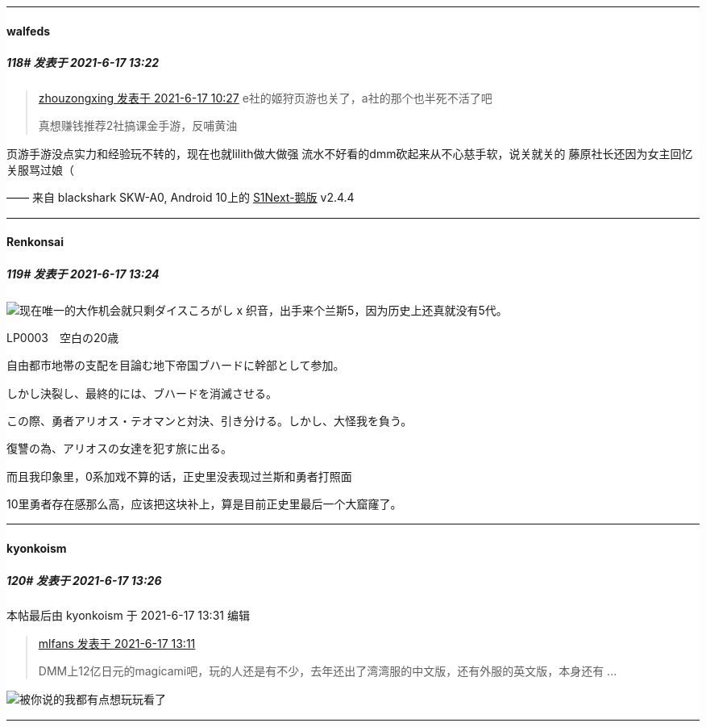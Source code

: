
*****

####  walfeds  
##### 118#       发表于 2021-6-17 13:22


<blockquote><a href="httphttps://bbs.saraba1st.com/2b/forum.php?mod=redirect&amp;goto=findpost&amp;pid=51635483&amp;ptid=2010273" target="_blank">zhouzongxing 发表于 2021-6-17 10:27</a>
e社的姬狩页游也关了，a社的那个也半死不活了吧


真想赚钱推荐2社搞课金手游，反哺黄油</blockquote>
页游手游没点实力和经验玩不转的，现在也就lilith做大做强
流水不好看的dmm砍起来从不心慈手软，说关就关的
藤原社长还因为女主回忆关服骂过娘（

—— 来自 blackshark SKW-A0, Android 10上的 [S1Next-鹅版](https://github.com/ykrank/S1-Next/releases) v2.4.4


*****

####  Renkonsai  
##### 119#       发表于 2021-6-17 13:24


<img src="https://static.saraba1st.com/image/smiley/face2017/067.png" referrerpolicy="no-referrer">现在唯一的大作机会就只剩ダイスころがし x 织音，出手来个兰斯5，因为历史上还真就没有5代。


LP0003　空白の20歳

自由都市地帯の支配を目論む地下帝国ブハードに幹部として参加。

しかし決裂し、最終的には、ブハードを消滅させる。

この際、勇者アリオス・テオマンと対決、引き分ける。しかし、大怪我を負う。

復讐の為、アリオスの女達を犯す旅に出る。


而且我印象里，0系加戏不算的话，正史里没表现过兰斯和勇者打照面

10里勇者存在感那么高，应该把这块补上，算是目前正史里最后一个大窟窿了。


*****

####  kyonkoism  
##### 120#       发表于 2021-6-17 13:26


 本帖最后由 kyonkoism 于 2021-6-17 13:31 编辑 
<blockquote><a href="httphttps://bbs.saraba1st.com/2b/forum.php?mod=redirect&amp;goto=findpost&amp;pid=51638228&amp;ptid=2010273" target="_blank">mlfans 发表于 2021-6-17 13:11</a>

DMM上12亿日元的magicami吧，玩的人还是有不少，去年还出了湾湾服的中文版，还有外服的英文版，本身还有 ...</blockquote>
<img src="https://static.saraba1st.com/image/smiley/face2017/047.png" referrerpolicy="no-referrer">被你说的我都有点想玩玩看了

----------------------------------------------------------------------------------
